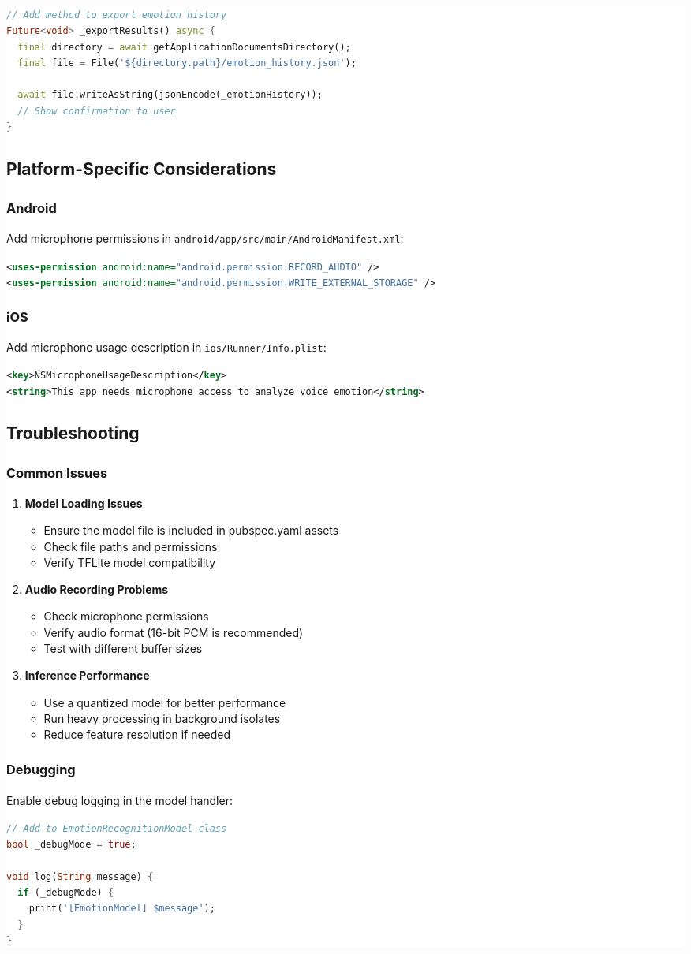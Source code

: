 ```dart
// Add method to export emotion history
Future<void> _exportResults() async {
  final directory = await getApplicationDocumentsDirectory();
  final file = File('${directory.path}/emotion_history.json');
  
  await file.writeAsString(jsonEncode(_emotionHistory));
  // Show confirmation to user
}
```

## Platform-Specific Considerations

### Android

Add microphone permissions in `android/app/src/main/AndroidManifest.xml`:

```xml
<uses-permission android:name="android.permission.RECORD_AUDIO" />
<uses-permission android:name="android.permission.WRITE_EXTERNAL_STORAGE" />
```

### iOS

Add microphone usage description in `ios/Runner/Info.plist`:

```xml
<key>NSMicrophoneUsageDescription</key>
<string>This app needs microphone access to analyze voice emotion</string>
```

## Troubleshooting

### Common Issues

1. **Model Loading Issues**
   - Ensure the model file is included in pubspec.yaml assets
   - Check file paths and permissions
   - Verify TFLite model compatibility

2. **Audio Recording Problems**
   - Check microphone permissions
   - Verify audio format (16-bit PCM is recommended)
   - Test with different buffer sizes

3. **Inference Performance**
   - Use a quantized model for better performance
   - Run heavy processing in background isolates
   - Reduce feature resolution if needed

### Debugging

Enable debug logging in the model handler:

```dart
// Add to EmotionRecognitionModel class
bool _debugMode = true;

void log(String message) {
  if (_debugMode) {
    print('[EmotionModel] $message');
  }
}
``` 